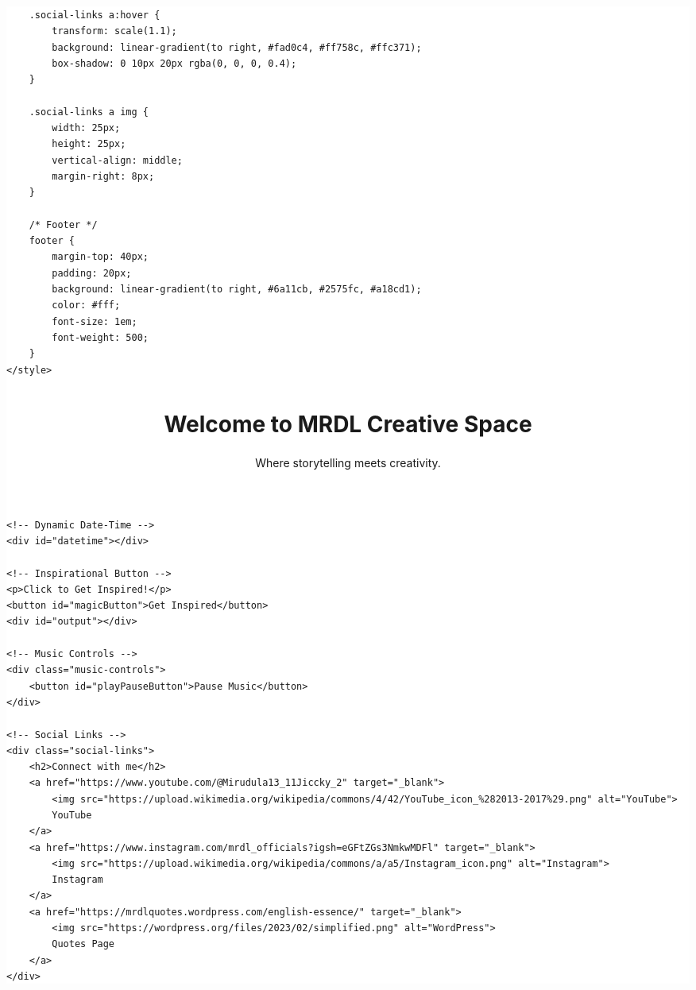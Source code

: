         .social-links a:hover {
            transform: scale(1.1);
            background: linear-gradient(to right, #fad0c4, #ff758c, #ffc371);
            box-shadow: 0 10px 20px rgba(0, 0, 0, 0.4);
        }

        .social-links a img {
            width: 25px;
            height: 25px;
            vertical-align: middle;
            margin-right: 8px;
        }

        /* Footer */
        footer {
            margin-top: 40px;
            padding: 20px;
            background: linear-gradient(to right, #6a11cb, #2575fc, #a18cd1);
            color: #fff;
            font-size: 1em;
            font-weight: 500;
        }
    </style>
</head>
<body>
    <!-- Header Section -->
    <header>
        <h1>Welcome to MRDL Creative Space</h1>
        <p>Where storytelling meets creativity.</p>
    </header>

    <!-- Dynamic Date-Time -->
    <div id="datetime"></div>

    <!-- Inspirational Button -->
    <p>Click to Get Inspired!</p>
    <button id="magicButton">Get Inspired</button>
    <div id="output"></div>

    <!-- Music Controls -->
    <div class="music-controls">
        <button id="playPauseButton">Pause Music</button>
    </div>

    <!-- Social Links -->
    <div class="social-links">
        <h2>Connect with me</h2>
        <a href="https://www.youtube.com/@Mirudula13_11Jiccky_2" target="_blank">
            <img src="https://upload.wikimedia.org/wikipedia/commons/4/42/YouTube_icon_%282013-2017%29.png" alt="YouTube">
            YouTube
        </a>
        <a href="https://www.instagram.com/mrdl_officials?igsh=eGFtZGs3NmkwMDFl" target="_blank">
            <img src="https://upload.wikimedia.org/wikipedia/commons/a/a5/Instagram_icon.png" alt="Instagram">
            Instagram
        </a>
        <a href="https://mrdlquotes.wordpress.com/english-essence/" target="_blank">
            <img src="https://wordpress.org/files/2023/02/simplified.png" alt="WordPress">
            Quotes Page
        </a>
    </div>
